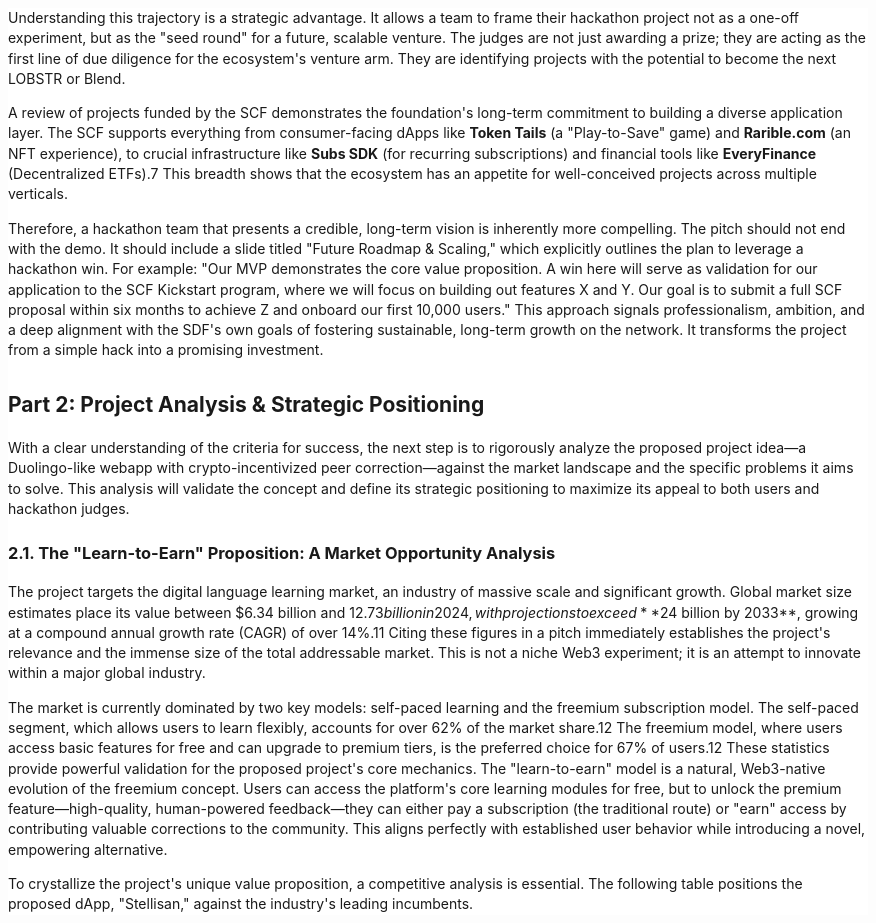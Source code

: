 Understanding this trajectory is a strategic advantage. It allows a team to frame their hackathon project not as a one-off experiment, but as the "seed round" for a future, scalable venture. The judges are not just awarding a prize; they are acting as the first line of due diligence for the ecosystem's venture arm. They are identifying projects with the potential to become the next LOBSTR or Blend.

A review of projects funded by the SCF demonstrates the foundation's long-term commitment to building a diverse application layer. The SCF supports everything from consumer-facing dApps like **Token Tails** (a "Play-to-Save" game) and **Rarible.com** (an NFT experience), to crucial infrastructure like **Subs SDK** (for recurring subscriptions) and financial tools like **EveryFinance** (Decentralized ETFs).7 This breadth shows that the ecosystem has an appetite for well-conceived projects across multiple verticals.

Therefore, a hackathon team that presents a credible, long-term vision is inherently more compelling. The pitch should not end with the demo. It should include a slide titled "Future Roadmap & Scaling," which explicitly outlines the plan to leverage a hackathon win. For example: "Our MVP demonstrates the core value proposition. A win here will serve as validation for our application to the SCF Kickstart program, where we will focus on building out features X and Y. Our goal is to submit a full SCF proposal within six months to achieve Z and onboard our first 10,000 users." This approach signals professionalism, ambition, and a deep alignment with the SDF's own goals of fostering sustainable, long-term growth on the network. It transforms the project from a simple hack into a promising investment.

## **Part 2: Project Analysis & Strategic Positioning**

With a clear understanding of the criteria for success, the next step is to rigorously analyze the proposed project idea—a Duolingo-like webapp with crypto-incentivized peer correction—against the market landscape and the specific problems it aims to solve. This analysis will validate the concept and define its strategic positioning to maximize its appeal to both users and hackathon judges.

### **2.1. The "Learn-to-Earn" Proposition: A Market Opportunity Analysis**

The project targets the digital language learning market, an industry of massive scale and significant growth. Global market size estimates place its value between $6.34 billion and $12.73 billion in 2024, with projections to exceed **$24 billion by 2033**, growing at a compound annual growth rate (CAGR) of over 14%.11 Citing these figures in a pitch immediately establishes the project's relevance and the immense size of the total addressable market. This is not a niche Web3 experiment; it is an attempt to innovate within a major global industry.

The market is currently dominated by two key models: self-paced learning and the freemium subscription model. The self-paced segment, which allows users to learn flexibly, accounts for over 62% of the market share.12 The freemium model, where users access basic features for free and can upgrade to premium tiers, is the preferred choice for 67% of users.12 These statistics provide powerful validation for the proposed project's core mechanics. The "learn-to-earn" model is a natural, Web3-native evolution of the freemium concept. Users can access the platform's core learning modules for free, but to unlock the premium feature—high-quality, human-powered feedback—they can either pay a subscription (the traditional route) or "earn" access by contributing valuable corrections to the community. This aligns perfectly with established user behavior while introducing a novel, empowering alternative.

To crystallize the project's unique value proposition, a competitive analysis is essential. The following table positions the proposed dApp, "Stellisan," against the industry's leading incumbents.
